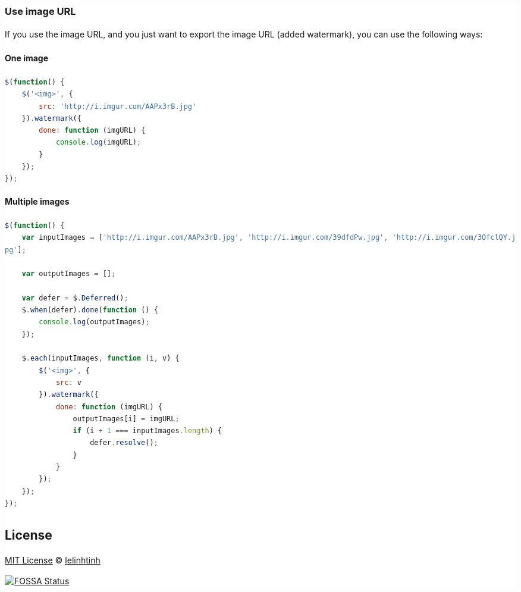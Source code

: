 ### Use image URL

If you use the image URL, and you just want to export the image URL (added watermark), you can use the following ways:

#### One image

```js
$(function() {
    $('<img>', {
        src: 'http://i.imgur.com/AAPx3rB.jpg'
    }).watermark({
        done: function (imgURL) {
            console.log(imgURL);
        }
    });
});
```

#### Multiple images

```js
$(function() {
    var inputImages = ['http://i.imgur.com/AAPx3rB.jpg', 'http://i.imgur.com/39dfdPw.jpg', 'http://i.imgur.com/3OfclQY.jpg'];

    var outputImages = [];

    var defer = $.Deferred();
    $.when(defer).done(function () {
        console.log(outputImages);
    });

    $.each(inputImages, function (i, v) {
        $('<img>', {
            src: v
        }).watermark({
            done: function (imgURL) {
                outputImages[i] = imgURL;
                if (i + 1 === inputImages.length) {
                    defer.resolve();
                }
            }
        });
    });
});
```

## License

[MIT License](http://opensource.org/licenses/MIT) © [lelinhtinh](https://github.com/lelinhtinh)

[![FOSSA Status](https://app.fossa.io/api/projects/git%2Bgithub.com%2Flelinhtinh%2Fwatermark.svg?type=large)](https://app.fossa.io/projects/git%2Bgithub.com%2Flelinhtinh%2Fwatermark?ref=badge_large)
